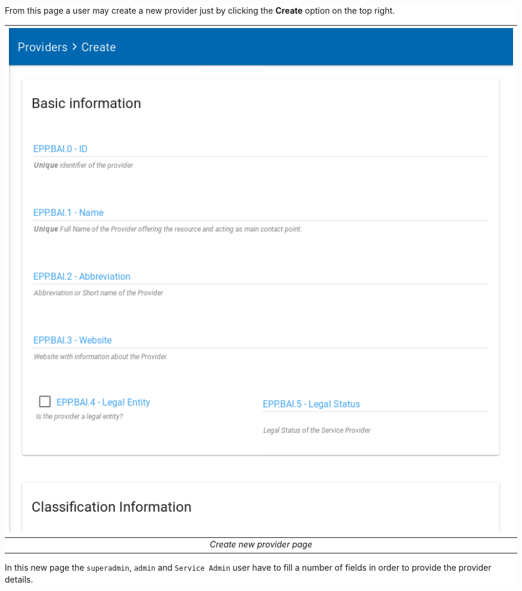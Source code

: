 From this page a user may create a new provider just by clicking the **Create** option on the top right.

| ![Providers_create](assets/providers_create.png) |
|:--------------------------:|
| *Create new provider page* |

In this new page the `superadmin`, `admin` and `Service Admin` user have to fill a number of fields in order to provide the provider details.
